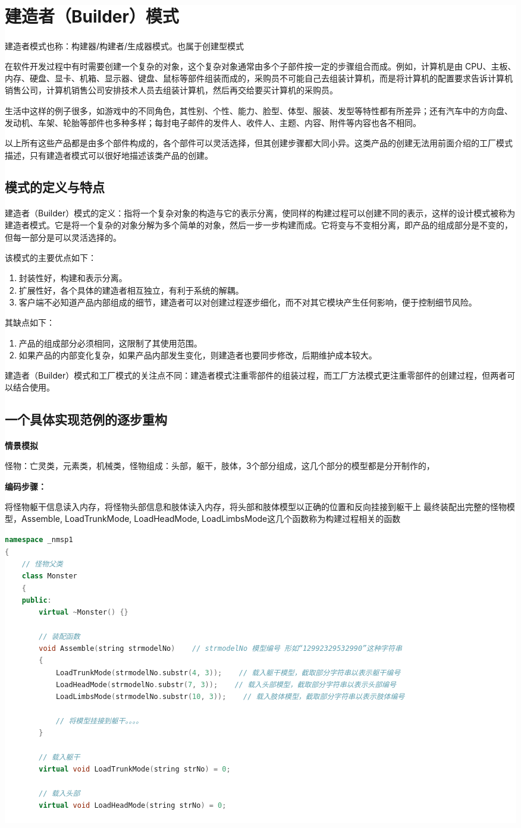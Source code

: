 # 建造者（Builder）模式

建造者模式也称：构建器/构建者/生成器模式。也属于创建型模式

在软件开发过程中有时需要创建一个复杂的对象，这个复杂对象通常由多个子部件按一定的步骤组合而成。例如，计算机是由 CPU、主板、内存、硬盘、显卡、机箱、显示器、键盘、鼠标等部件组装而成的，采购员不可能自己去组装计算机，而是将计算机的配置要求告诉计算机销售公司，计算机销售公司安排技术人员去组装计算机，然后再交给要买计算机的采购员。

生活中这样的例子很多，如游戏中的不同角色，其性别、个性、能力、脸型、体型、服装、发型等特性都有所差异；还有汽车中的方向盘、发动机、车架、轮胎等部件也多种多样；每封电子邮件的发件人、收件人、主题、内容、附件等内容也各不相同。

以上所有这些产品都是由多个部件构成的，各个部件可以灵活选择，但其创建步骤都大同小异。这类产品的创建无法用前面介绍的工厂模式描述，只有建造者模式可以很好地描述该类产品的创建。

## 模式的定义与特点

建造者（Builder）模式的定义：指将一个复杂对象的构造与它的表示分离，使同样的构建过程可以创建不同的表示，这样的设计模式被称为建造者模式。它是将一个复杂的对象分解为多个简单的对象，然后一步一步构建而成。它将变与不变相分离，即产品的组成部分是不变的，但每一部分是可以灵活选择的。

该模式的主要优点如下：

1. 封装性好，构建和表示分离。
2. 扩展性好，各个具体的建造者相互独立，有利于系统的解耦。
3. 客户端不必知道产品内部组成的细节，建造者可以对创建过程逐步细化，而不对其它模块产生任何影响，便于控制细节风险。


其缺点如下：

1. 产品的组成部分必须相同，这限制了其使用范围。
2. 如果产品的内部变化复杂，如果产品内部发生变化，则建造者也要同步修改，后期维护成本较大。


建造者（Builder）模式和工厂模式的关注点不同：建造者模式注重零部件的组装过程，而工厂方法模式更注重零部件的创建过程，但两者可以结合使用。

## 一个具体实现范例的逐步重构

**情景模拟**

怪物：亡灵类，元素类，机械类，怪物组成：头部，躯干，肢体，3个部分组成，这几个部分的模型都是分开制作的，

**编码步骤：**

将怪物躯干信息读入内存，将怪物头部信息和肢体读入内存，将头部和肢体模型以正确的位置和反向挂接到躯干上
最终装配出完整的怪物模型，Assemble, LoadTrunkMode, LoadHeadMode, LoadLimbsMode这几个函数称为构建过程相关的函数

```c++
namespace _nmsp1
{
    // 怪物父类
    class Monster
    {
    public:
        virtual ~Monster() {}
        
        // 装配函数
        void Assemble(string strmodelNo)    // strmodelNo 模型编号 形如“12992329532990”这种字符串
        {
            LoadTrunkMode(strmodelNo.substr(4, 3));    // 载入躯干模型，截取部分字符串以表示躯干编号
            LoadHeadMode(strmodelNo.substr(7, 3));    // 载入头部模型，截取部分字符串以表示头部编号
            LoadLimbsMode(strmodelNo.substr(10, 3));    // 载入肢体模型，截取部分字符串以表示肢体编号
            
            // 将模型挂接到躯干。。。。
        }
        
        // 载入躯干
        virtual void LoadTrunkMode(string strNo) = 0;
        
        // 载入头部
        virtual void LoadHeadMode(string strNo) = 0;
        
```